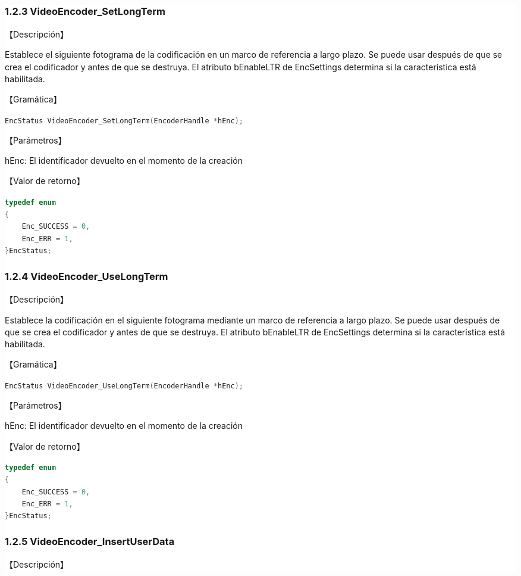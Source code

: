 ### 1.2.3 VideoEncoder_SetLongTerm

【Descripción】

Establece el siguiente fotograma de la codificación en un marco de referencia a largo plazo. Se puede usar después de que se crea el codificador y antes de que se destruya. El atributo bEnableLTR de EncSettings determina si la característica está habilitada.

【Gramática】

```c
EncStatus VideoEncoder_SetLongTerm(EncoderHandle *hEnc);
```

【Parámetros】

hEnc: El identificador devuelto en el momento de la creación

【Valor de retorno】

```c
typedef enum
{
    Enc_SUCCESS = 0, 
    Enc_ERR = 1,
}EncStatus;
```

### 1.2.4 VideoEncoder_UseLongTerm

【Descripción】

Establece la codificación en el siguiente fotograma mediante un marco de referencia a largo plazo. Se puede usar después de que se crea el codificador y antes de que se destruya. El atributo bEnableLTR de EncSettings determina si la característica está habilitada.

【Gramática】

```c
EncStatus VideoEncoder_UseLongTerm(EncoderHandle *hEnc);
```

【Parámetros】

hEnc: El identificador devuelto en el momento de la creación

【Valor de retorno】

```c
typedef enum
{
    Enc_SUCCESS = 0,
    Enc_ERR = 1,
}EncStatus;
```

### 1.2.5 VideoEncoder_InsertUserData

【Descripción】
